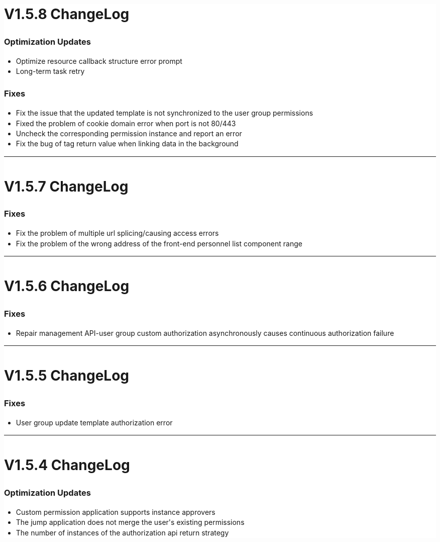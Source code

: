 
# V1.5.8 ChangeLog

### Optimization Updates
* Optimize resource callback structure error prompt
* Long-term task retry

### Fixes
* Fix the issue that the updated template is not synchronized to the user group permissions
* Fixed the problem of cookie domain error when port is not 80/443
* Uncheck the corresponding permission instance and report an error
* Fix the bug of tag return value when linking data in the background

---


# V1.5.7 ChangeLog

### Fixes
* Fix the problem of multiple url splicing/causing access errors
* Fix the problem of the wrong address of the front-end personnel list component range

---


# V1.5.6 ChangeLog

### Fixes
* Repair management API-user group custom authorization asynchronously causes continuous authorization failure

---


# V1.5.5 ChangeLog

### Fixes
* User group update template authorization error

---


# V1.5.4 ChangeLog

### Optimization Updates
* Custom permission application supports instance approvers
* The jump application does not merge the user's existing permissions
* The number of instances of the authorization api return strategy
